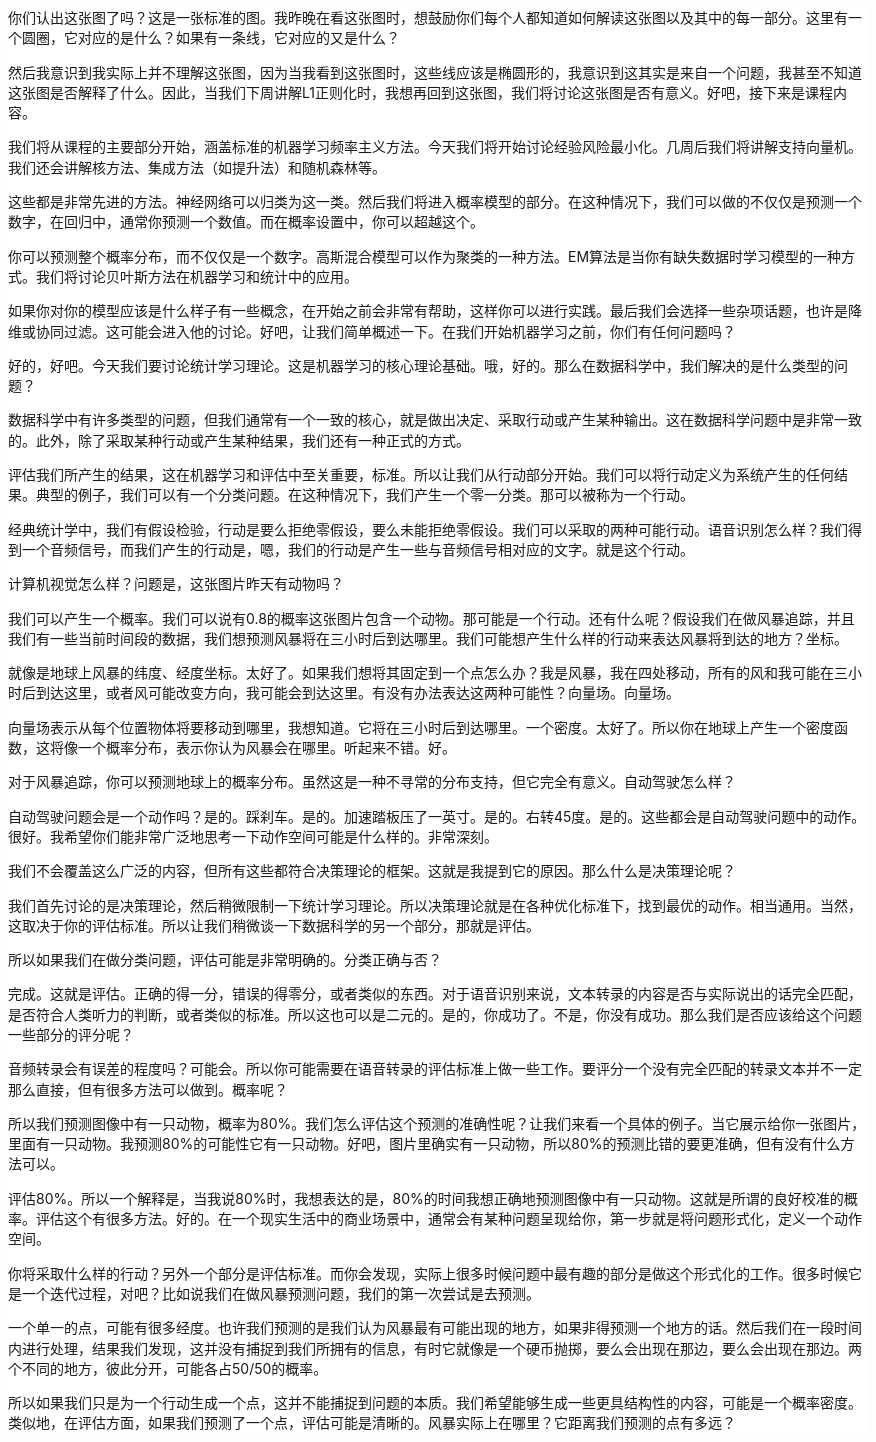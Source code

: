 你们认出这张图了吗？这是一张标准的图。我昨晚在看这张图时，想鼓励你们每个人都知道如何解读这张图以及其中的每一部分。这里有一个圆圈，它对应的是什么？如果有一条线，它对应的又是什么？

然后我意识到我实际上并不理解这张图，因为当我看到这张图时，这些线应该是椭圆形的，我意识到这其实是来自一个问题，我甚至不知道这张图是否解释了什么。因此，当我们下周讲解L1正则化时，我想再回到这张图，我们将讨论这张图是否有意义。好吧，接下来是课程内容。

我们将从课程的主要部分开始，涵盖标准的机器学习频率主义方法。今天我们将开始讨论经验风险最小化。几周后我们将讲解支持向量机。我们还会讲解核方法、集成方法（如提升法）和随机森林等。

这些都是非常先进的方法。神经网络可以归类为这一类。然后我们将进入概率模型的部分。在这种情况下，我们可以做的不仅仅是预测一个数字，在回归中，通常你预测一个数值。而在概率设置中，你可以超越这个。

你可以预测整个概率分布，而不仅仅是一个数字。高斯混合模型可以作为聚类的一种方法。EM算法是当你有缺失数据时学习模型的一种方式。我们将讨论贝叶斯方法在机器学习和统计中的应用。

如果你对你的模型应该是什么样子有一些概念，在开始之前会非常有帮助，这样你可以进行实践。最后我们会选择一些杂项话题，也许是降维或协同过滤。这可能会进入他的讨论。好吧，让我们简单概述一下。在我们开始机器学习之前，你们有任何问题吗？

好的，好吧。今天我们要讨论统计学习理论。这是机器学习的核心理论基础。哦，好的。那么在数据科学中，我们解决的是什么类型的问题？

数据科学中有许多类型的问题，但我们通常有一个一致的核心，就是做出决定、采取行动或产生某种输出。这在数据科学问题中是非常一致的。此外，除了采取某种行动或产生某种结果，我们还有一种正式的方式。

评估我们所产生的结果，这在机器学习和评估中至关重要，标准。所以让我们从行动部分开始。我们可以将行动定义为系统产生的任何结果。典型的例子，我们可以有一个分类问题。在这种情况下，我们产生一个零一分类。那可以被称为一个行动。

经典统计学中，我们有假设检验，行动是要么拒绝零假设，要么未能拒绝零假设。我们可以采取的两种可能行动。语音识别怎么样？我们得到一个音频信号，而我们产生的行动是，嗯，我们的行动是产生一些与音频信号相对应的文字。就是这个行动。

计算机视觉怎么样？问题是，这张图片昨天有动物吗？

我们可以产生一个概率。我们可以说有0.8的概率这张图片包含一个动物。那可能是一个行动。还有什么呢？假设我们在做风暴追踪，并且我们有一些当前时间段的数据，我们想预测风暴将在三小时后到达哪里。我们可能想产生什么样的行动来表达风暴将到达的地方？坐标。

就像是地球上风暴的纬度、经度坐标。太好了。如果我们想将其固定到一个点怎么办？我是风暴，我在四处移动，所有的风和我可能在三小时后到达这里，或者风可能改变方向，我可能会到达这里。有没有办法表达这两种可能性？向量场。向量场。

向量场表示从每个位置物体将要移动到哪里，我想知道。它将在三小时后到达哪里。一个密度。太好了。所以你在地球上产生一个密度函数，这将像一个概率分布，表示你认为风暴会在哪里。听起来不错。好。

对于风暴追踪，你可以预测地球上的概率分布。虽然这是一种不寻常的分布支持，但它完全有意义。自动驾驶怎么样？

自动驾驶问题会是一个动作吗？是的。踩刹车。是的。加速踏板压了一英寸。是的。右转45度。是的。这些都会是自动驾驶问题中的动作。很好。我希望你们能非常广泛地思考一下动作空间可能是什么样的。非常深刻。

我们不会覆盖这么广泛的内容，但所有这些都符合决策理论的框架。这就是我提到它的原因。那么什么是决策理论呢？

我们首先讨论的是决策理论，然后稍微限制一下统计学习理论。所以决策理论就是在各种优化标准下，找到最优的动作。相当通用。当然，这取决于你的评估标准。所以让我们稍微谈一下数据科学的另一个部分，那就是评估。

所以如果我们在做分类问题，评估可能是非常明确的。分类正确与否？

完成。这就是评估。正确的得一分，错误的得零分，或者类似的东西。对于语音识别来说，文本转录的内容是否与实际说出的话完全匹配，是否符合人类听力的判断，或者类似的标准。所以这也可以是二元的。是的，你成功了。不是，你没有成功。那么我们是否应该给这个问题一些部分的评分呢？

音频转录会有误差的程度吗？可能会。所以你可能需要在语音转录的评估标准上做一些工作。要评分一个没有完全匹配的转录文本并不一定那么直接，但有很多方法可以做到。概率呢？

所以我们预测图像中有一只动物，概率为80%。我们怎么评估这个预测的准确性呢？让我们来看一个具体的例子。当它展示给你一张图片，里面有一只动物。我预测80%的可能性它有一只动物。好吧，图片里确实有一只动物，所以80%的预测比错的要更准确，但有没有什么方法可以。

评估80%。所以一个解释是，当我说80%时，我想表达的是，80%的时间我想正确地预测图像中有一只动物。这就是所谓的良好校准的概率。评估这个有很多方法。好的。在一个现实生活中的商业场景中，通常会有某种问题呈现给你，第一步就是将问题形式化，定义一个动作空间。

你将采取什么样的行动？另外一个部分是评估标准。而你会发现，实际上很多时候问题中最有趣的部分是做这个形式化的工作。很多时候它是一个迭代过程，对吧？比如说我们在做风暴预测问题，我们的第一次尝试是去预测。

一个单一的点，可能有很多经度。也许我们预测的是我们认为风暴最有可能出现的地方，如果非得预测一个地方的话。然后我们在一段时间内进行处理，结果我们发现，这并没有捕捉到我们所拥有的信息，有时它就像是一个硬币抛掷，要么会出现在那边，要么会出现在那边。两个不同的地方，彼此分开，可能各占50/50的概率。

所以如果我们只是为一个行动生成一个点，这并不能捕捉到问题的本质。我们希望能够生成一些更具结构性的内容，可能是一个概率密度。类似地，在评估方面，如果我们预测了一个点，评估可能是清晰的。风暴实际上在哪里？它距离我们预测的点有多远？
